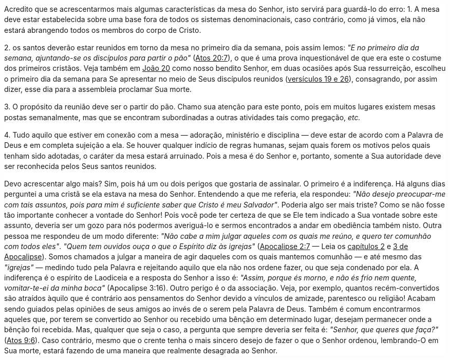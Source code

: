 Acredito que se acrescentarmos mais algumas características da mesa do
Senhor, isto servirá para guardá-lo do erro: 1. A mesa deve estar
estabelecida sobre uma base fora de todos os sistemas denominacionais,
caso contrário, como já vimos, ela não estará abrangendo todos os
membros do corpo de Cristo.

​2. os santos deverão estar reunidos em torno da mesa no primeiro dia da
semana, pois assim lemos: _"E no primeiro dia da semana, ajuntando-se os
discípulos para partir o pão"_ ([Atos
20:7](http://bibliaonline.com.br/acf/atos/20/7)), o que é uma prova
inquestionável de que era este o costume dos primeiros cristãos. Veja
também em [João 20](http://bibliaonline.com.br/acf/jo/20) como nosso
bendito Senhor, em duas ocasiões após Sua ressurreição, escolheu o
primeiro dia da semana para Se apresentar no meio de Seus discípulos
reunidos ([versículos 19 e
26](http://bibliaonline.com.br/acf/jo/20/19,26)), consagrando, por assim
dizer, esse dia para a assembleia proclamar Sua morte.

​3. O propósito da reunião deve ser o partir do pão. Chamo sua atenção
para este ponto, pois em muitos lugares existem mesas postas
semanalmente, mas que se encontram subordinadas a outras atividades tais
como pregação, *etc.*

​4. Tudo aquilo que estiver em conexão com a mesa — adoração, ministério
e disciplina — deve estar de acordo com a Palavra de Deus e em completa
sujeição a ela. Se houver qualquer indício de regras humanas, sejam
quais forem os motivos pelos quais tenham sido adotadas, o caráter da
mesa estará arruinado. Pois a mesa é do Senhor e, portanto, somente a
Sua autoridade deve ser reconhecida pelos Seus santos reunidos.

Devo acrescentar algo mais? Sim, pois há um ou dois perigos que gostaria
de assinalar. O primeiro é a indiferença. Há alguns dias perguntei a uma
cristã se ela estava na mesa do Senhor. Entendendo a que me referia, ela
respondeu: _"Não desejo preocupar-me com tais assuntos, pois para mim é
suficiente saber que Cristo é meu Salvador"_. Poderia algo ser mais
triste? Como se não fosse tão importante conhecer a vontade do Senhor!
Pois você pode ter certeza de que se Ele tem indicado a Sua vontade
sobre este assunto, deveria ser um gozo para nós podermos averiguá-lo e
sermos encontrados a andar em obediência também nisto. Outra pessoa me
respondeu de um modo diferente: _"Não cabe a mim julgar aqueles com os
quais me reúno, e quero ter comunhão com todos eles"_. _"Quem tem
ouvidos ouça o que o Espírito diz às igrejas"_ ([Apocalipse
2:7](http://bibliaonline.com.br/acf/ap/2/7) — Leia os [capítulos
2](http://bibliaonline.com.br/acf/ap/2) e [3 de
Apocalipse](http://bibliaonline.com.br/acf/ap/3)). Somos chamados a
julgar a maneira de agir daqueles com os quais mantemos comunhão — e até
mesmo das _"igrejas"_ — medindo tudo pela Palavra e rejeitando aquilo
que ela não nos ordene fazer, ou que seja condenado por ela. A
indiferença é o espírito de Laodiceia e a resposta do Senhor a isso é:
_"Assim, porque és morno, e não és frio nem quente, vomitar-te-ei da
minha boca"_ (Apocalipse 3:16). Outro perigo é o da associação. Veja,
por exemplo, quantos recém-convertidos são atraídos àquilo que é
contrário aos pensamentos do Senhor devido a vínculos de amizade,
parentesco ou religião! Acabam sendo guiados pelas opiniões de seus
amigos ao invés de o serem pela Palavra de Deus. Também é comum
encontrarmos aqueles que, por terem se convertido ao Senhor ou recebido
uma bênção em determinado lugar, desejam permanecer onde a bênção foi
recebida. Mas, qualquer que seja o caso, a pergunta que sempre deveria
ser feita é: _"Senhor, que queres que faça?"_ ([Atos
9:6](http://bibliaonline.com.br/acf/atos/9/6)). Caso contrário, mesmo
que o crente tenha o mais sincero desejo de fazer o que o Senhor
ordenou, lembrando-O em Sua morte, estará fazendo de uma maneira que
realmente desagrada ao Senhor.
